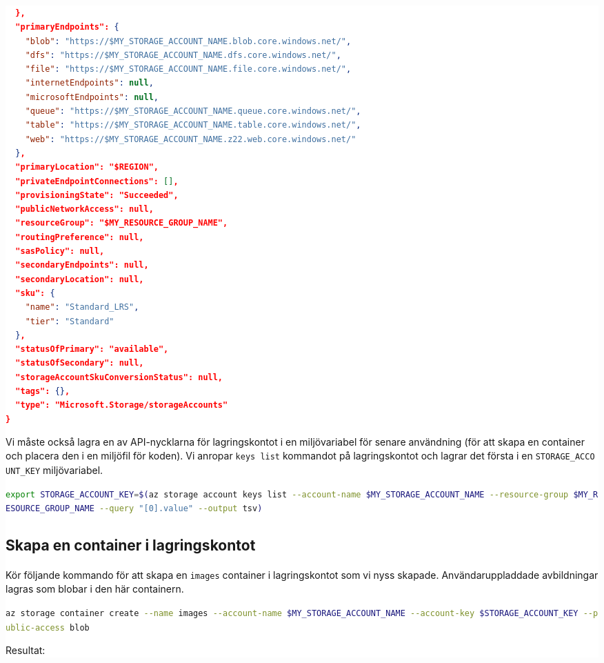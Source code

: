 ```json
  },
  "primaryEndpoints": {
    "blob": "https://$MY_STORAGE_ACCOUNT_NAME.blob.core.windows.net/",
    "dfs": "https://$MY_STORAGE_ACCOUNT_NAME.dfs.core.windows.net/",
    "file": "https://$MY_STORAGE_ACCOUNT_NAME.file.core.windows.net/",
    "internetEndpoints": null,
    "microsoftEndpoints": null,
    "queue": "https://$MY_STORAGE_ACCOUNT_NAME.queue.core.windows.net/",
    "table": "https://$MY_STORAGE_ACCOUNT_NAME.table.core.windows.net/",
    "web": "https://$MY_STORAGE_ACCOUNT_NAME.z22.web.core.windows.net/"
  },
  "primaryLocation": "$REGION",
  "privateEndpointConnections": [],
  "provisioningState": "Succeeded",
  "publicNetworkAccess": null,
  "resourceGroup": "$MY_RESOURCE_GROUP_NAME",
  "routingPreference": null,
  "sasPolicy": null,
  "secondaryEndpoints": null,
  "secondaryLocation": null,
  "sku": {
    "name": "Standard_LRS",
    "tier": "Standard"
  },
  "statusOfPrimary": "available",
  "statusOfSecondary": null,
  "storageAccountSkuConversionStatus": null,
  "tags": {},
  "type": "Microsoft.Storage/storageAccounts"
}
```

Vi måste också lagra en av API-nycklarna för lagringskontot i en miljövariabel för senare användning (för att skapa en container och placera den i en miljöfil för koden). Vi anropar `keys list` kommandot på lagringskontot och lagrar det första i en `STORAGE_ACCOUNT_KEY` miljövariabel.

```bash
export STORAGE_ACCOUNT_KEY=$(az storage account keys list --account-name $MY_STORAGE_ACCOUNT_NAME --resource-group $MY_RESOURCE_GROUP_NAME --query "[0].value" --output tsv)
```

## Skapa en container i lagringskontot

Kör följande kommando för att skapa en `images` container i lagringskontot som vi nyss skapade. Användaruppladdade avbildningar lagras som blobar i den här containern.

```bash
az storage container create --name images --account-name $MY_STORAGE_ACCOUNT_NAME --account-key $STORAGE_ACCOUNT_KEY --public-access blob
```

Resultat:
